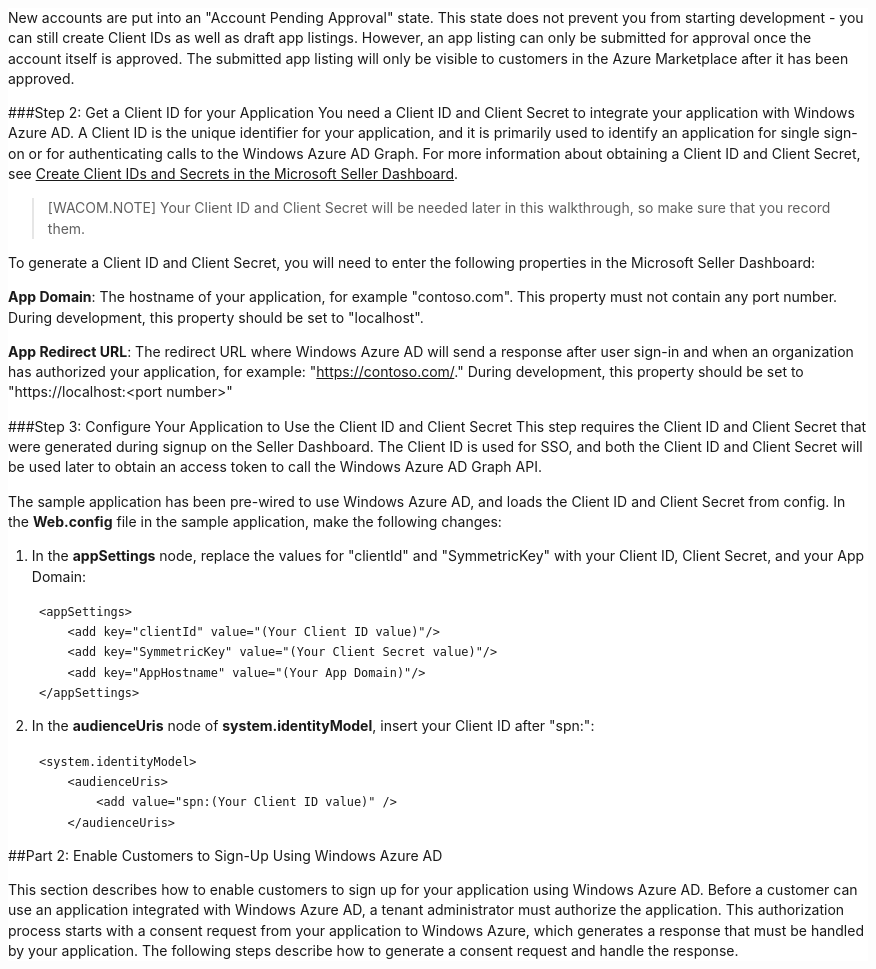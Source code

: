 New accounts are put into an "Account Pending Approval" state. This state does not prevent you from starting development - you can still create Client IDs as well as draft app listings. However, an app listing can only be submitted for approval once the account itself is approved. The submitted app listing will only be visible to customers in the Azure Marketplace after it has been approved.

###Step 2: Get a Client ID for your Application
You need a Client ID and Client Secret to integrate your application with Windows Azure AD. A Client ID is the unique identifier for your application, and it is primarily used to identify an application for single sign-on or for authenticating calls to the Windows Azure AD Graph. For more information about obtaining a Client ID and Client Secret, see [Create Client IDs and Secrets in the Microsoft Seller Dashboard][]. 

> [WACOM.NOTE]
> Your Client ID and Client Secret will be needed later in this walkthrough, so make sure that you record them.

To generate a Client ID and Client Secret, you will need to enter the following properties in the Microsoft Seller Dashboard:

**App Domain**: The hostname of your application, for example "contoso.com". This property must not contain any port number. During development, this property should be set to "localhost".

**App Redirect URL**: The redirect URL where Windows Azure AD will send a response after user sign-in and when an organization has authorized your application, for example: "https://contoso.com/." During development, this property should be set to "https://localhost:&#60;port number&#62;"

###Step 3: Configure Your Application to Use the Client ID and Client Secret
This step requires the Client ID and Client Secret that were generated during signup on the Seller Dashboard. The Client ID is used for SSO, and both the Client ID and Client Secret will be used later to obtain an access token to call the Windows Azure AD Graph API.  

The sample application has been pre-wired to use Windows Azure AD, and loads the Client ID and Client Secret from config. In the **Web.config** file in the sample application, make the following changes: 

1. In the **appSettings** node, replace the values for "clientId" and "SymmetricKey" with your Client ID, Client Secret, and your App Domain: 

		<appSettings>
    		<add key="clientId" value="(Your Client ID value)"/>
	    	<add key="SymmetricKey" value="(Your Client Secret value)"/>
			<add key="AppHostname" value="(Your App Domain)"/>
		</appSettings>

2. In the **audienceUris** node of **system.identityModel**, insert your Client ID after "spn:":

		<system.identityModel>
    		<audienceUris>
            	<add value="spn:(Your Client ID value)" />
    		</audienceUris>


##<a name="enablesignup"></a>Part 2: Enable Customers to Sign-Up Using Windows Azure AD

This section describes how to enable customers to sign up for your application using Windows Azure AD. Before a customer can use an application integrated with Windows Azure AD, a tenant administrator must authorize the application. This authorization process starts with a consent request from your application to Windows Azure, which generates a response that must be handled by your application. The following steps describe how to generate a consent request and handle the response.


[Introduction]: #introduction
[Part 1: Get a Client ID for Accessing Windows Azure AD]: #getclientid
[Part 2: Enable Customers to Sign-Up Using Windows Azure AD]: #enablesignup
[Part 3: Enable Single Sign-On]: #enablesso
[Part 4: Access Windows Azure AD Graph]: #accessgraph
[Part 5: Publish Your Application]: #publish
[Summary]: #summary
[Visual Studio 2012]: http://www.microsoft.com/visualstudio/eng/downloads
[AAL x86 NuGet  Package]: http://g.microsoftonline.com/1AX00en/124
[AAL x64 NuGet Package]: http://g.microsoftonline.com/1AX00en/125
[Visual Studio Identity & Access Tool]: http://g.microsoftonline.com/1AX00en/126
[Windows Identity Foundation 3.5]: http://g.microsoftonline.com/1AX00en/127
[WCF Data Services for OData]: http://www.microsoft.com/download/en/details.aspx?id=29306
[Identity page]: http://www.windowsazure.com/en-us/home/features/identity/
[downloaded here]: http://go.microsoft.com/fwlink/?LinkId=271213
[port assignment in Visual Studio]: http://msdn.microsoft.com/en-us/library/ms178109(v=vs.100).aspx
[Microsoft Seller Dashboard]: https://sellerdashboard.microsoft.com/
[create an account profile]: http://msdn.microsoft.com/en-us/library/jj552460.aspx
[Create Client IDs and Secrets in the Microsoft Seller Dashboard]: http://msdn.microsoft.com/en-us/library/jj552461.aspx
[Get a Windows Azure AD tenant]: http://g.microsoftonline.com/0AX00en/5
[this topic]: http://msdn.microsoft.com/en-us/library/windowsazure/hh974476.aspx
[Add Apps in the Microsoft Seller Dashboard]: http://msdn.microsoft.com/en-us/library/jj552465.aspx
[login]: ./media/active-directory-dotnet-integrate-multitent-cloud-applications/login.png